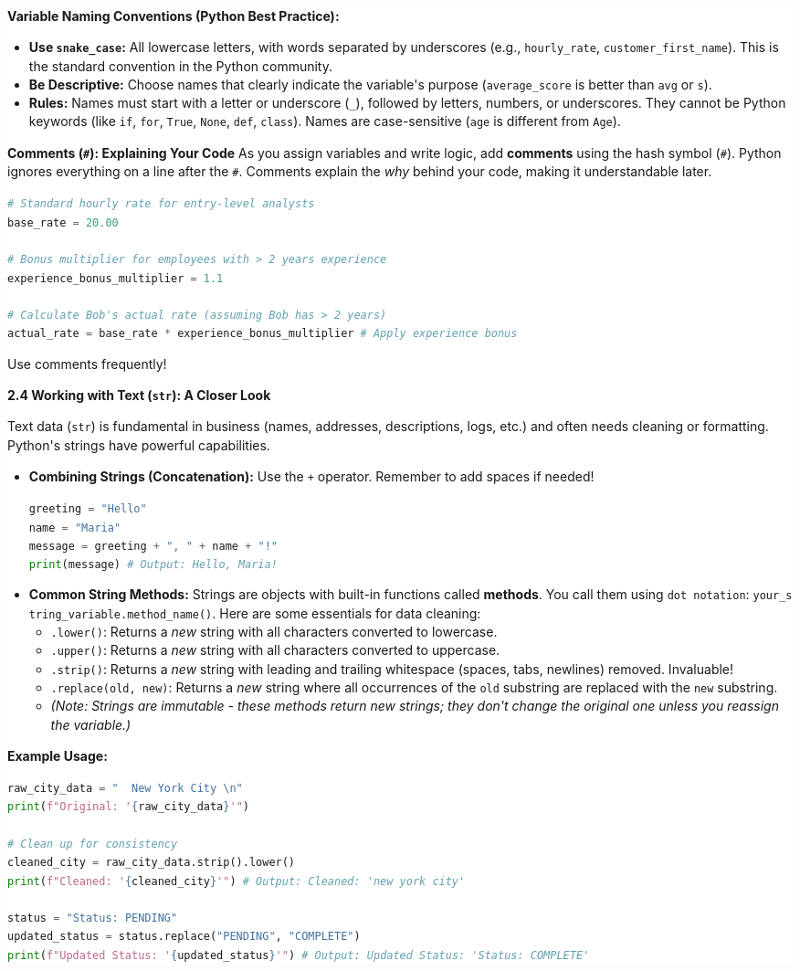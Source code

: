 **Variable Naming Conventions (Python Best Practice):**

* **Use `snake_case`:** All lowercase letters, with words separated by underscores (e.g., `hourly_rate`, `customer_first_name`). This is the standard convention in the Python community.
* **Be Descriptive:** Choose names that clearly indicate the variable's purpose (`average_score` is better than `avg` or `s`).
* **Rules:** Names must start with a letter or underscore (`_`), followed by letters, numbers, or underscores. They cannot be Python keywords (like `if`, `for`, `True`, `None`, `def`, `class`). Names are case-sensitive (`age` is different from `Age`).

**Comments (`#`): Explaining Your Code**
As you assign variables and write logic, add **comments** using the hash symbol (`#`). Python ignores everything on a line after the `#`. Comments explain the *why* behind your code, making it understandable later.

```python
# Standard hourly rate for entry-level analysts
base_rate = 20.00

# Bonus multiplier for employees with > 2 years experience
experience_bonus_multiplier = 1.1

# Calculate Bob's actual rate (assuming Bob has > 2 years)
actual_rate = base_rate * experience_bonus_multiplier # Apply experience bonus
```
Use comments frequently!

**2.4 Working with Text (`str`): A Closer Look**

Text data (`str`) is fundamental in business (names, addresses, descriptions, logs, etc.) and often needs cleaning or formatting. Python's strings have powerful capabilities.

* **Combining Strings (Concatenation):** Use the `+` operator. Remember to add spaces if needed!
    ```python
    greeting = "Hello"
    name = "Maria"
    message = greeting + ", " + name + "!"
    print(message) # Output: Hello, Maria!
    ```
* **Common String Methods:** Strings are objects with built-in functions called **methods**. You call them using `dot notation`: `your_string_variable.method_name()`. Here are some essentials for data cleaning:
    * `.lower()`: Returns a *new* string with all characters converted to lowercase.
    * `.upper()`: Returns a *new* string with all characters converted to uppercase.
    * `.strip()`: Returns a *new* string with leading and trailing whitespace (spaces, tabs, newlines) removed. Invaluable!
    * `.replace(old, new)`: Returns a *new* string where all occurrences of the `old` substring are replaced with the `new` substring.
    * *(Note: Strings are immutable - these methods return *new* strings; they don't change the original one unless you reassign the variable.)*

**Example Usage:**

```python
raw_city_data = "  New York City \n"
print(f"Original: '{raw_city_data}'")

# Clean up for consistency
cleaned_city = raw_city_data.strip().lower()
print(f"Cleaned: '{cleaned_city}'") # Output: Cleaned: 'new york city'

status = "Status: PENDING"
updated_status = status.replace("PENDING", "COMPLETE")
print(f"Updated Status: '{updated_status}'") # Output: Updated Status: 'Status: COMPLETE'
```
